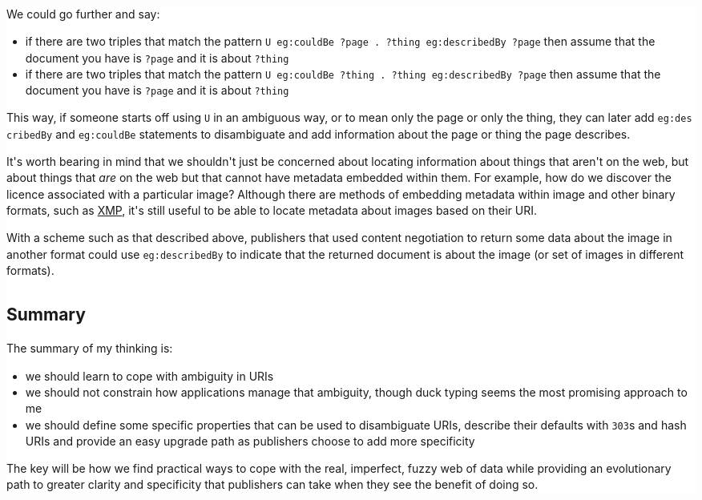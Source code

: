We could go further and say:

  * if there are two triples that match the pattern `U eg:couldBe ?page . ?thing eg:describedBy ?page` then assume that the document you have is `?page` and it is about `?thing`
  * if there are two triples that match the pattern `U eg:couldBe ?thing . ?thing eg:describedBy ?page` then assume that the document you have is `?page` and it is about `?thing`

This way, if someone starts off using `U` in an ambiguous way, or to mean only the page or only the thing, they can later add `eg:describedBy` and `eg:couldBe` statements to disambiguate and add information about the page or thing the page describes.

It's worth bearing in mind that we shouldn't just be concerned about locating information about things that aren't on the web, but about things that *are* on the web but that cannot have metadata embedded within them. For example, how do we discover the licence associated with a particular image? Although there are methods of embedding metadata within image and other binary formats, such as [XMP](http://en.wikipedia.org/wiki/Extensible_Metadata_Platform), it's still useful to be able to locate metadata about images based on their URI.

With a scheme such as that described above, publishers that used content negotiation to return some data about the image in another format could use `eg:describedBy` to indicate that the returned document is about the image (or set of images in different formats).

## Summary

The summary of my thinking is:

  * we should learn to cope with ambiguity in URIs
  * we should not constrain how applications manage that ambiguity, though duck typing seems the most promising approach to me
  * we should define some specific properties that can be used to disambiguate URIs, describe their defaults with `303`s and hash URIs and provide an easy upgrade path as publishers choose to add more specificity

The key will be how we find practical ways to cope with the real, imperfect, fuzzy web of data while providing an evolutionary path to greater clarity and specificity that publishers can take when they see the benefit of doing so.

